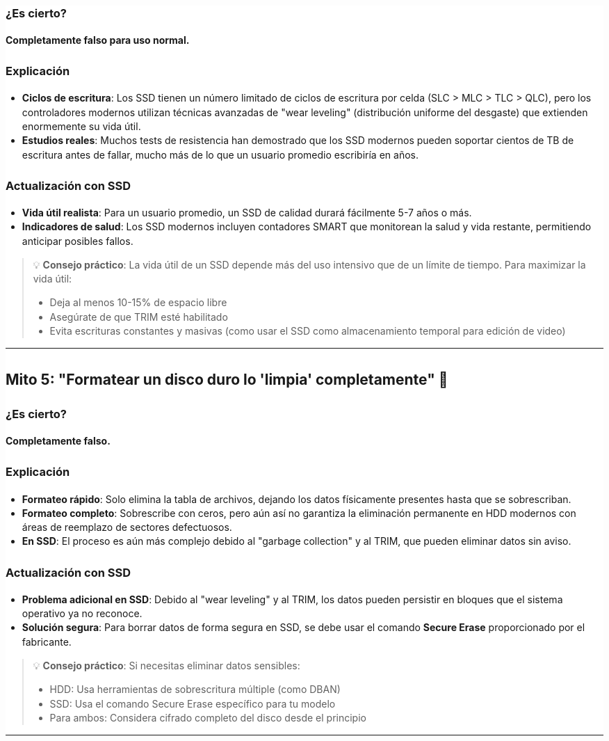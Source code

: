 ### ¿Es cierto?
**Completamente falso para uso normal.**

### Explicación
- **Ciclos de escritura**: Los SSD tienen un número limitado de ciclos de escritura por celda (SLC > MLC > TLC > QLC), pero los controladores modernos utilizan técnicas avanzadas de "wear leveling" (distribución uniforme del desgaste) que extienden enormemente su vida útil.
- **Estudios reales**: Muchos tests de resistencia han demostrado que los SSD modernos pueden soportar cientos de TB de escritura antes de fallar, mucho más de lo que un usuario promedio escribiría en años.

### Actualización con SSD
- **Vida útil realista**: Para un usuario promedio, un SSD de calidad durará fácilmente 5-7 años o más.
- **Indicadores de salud**: Los SSD modernos incluyen contadores SMART que monitorean la salud y vida restante, permitiendo anticipar posibles fallos.

> 💡 **Consejo práctico**: La vida útil de un SSD depende más del uso intensivo que de un límite de tiempo. Para maximizar la vida útil:
> - Deja al menos 10-15% de espacio libre
> - Asegúrate de que TRIM esté habilitado
> - Evita escrituras constantes y masivas (como usar el SSD como almacenamiento temporal para edición de video)

---

## Mito 5: "Formatear un disco duro lo 'limpia' completamente" 🧹

### ¿Es cierto?
**Completamente falso.**

### Explicación
- **Formateo rápido**: Solo elimina la tabla de archivos, dejando los datos físicamente presentes hasta que se sobrescriban.
- **Formateo completo**: Sobrescribe con ceros, pero aún así no garantiza la eliminación permanente en HDD modernos con áreas de reemplazo de sectores defectuosos.
- **En SSD**: El proceso es aún más complejo debido al "garbage collection" y al TRIM, que pueden eliminar datos sin aviso.

### Actualización con SSD
- **Problema adicional en SSD**: Debido al "wear leveling" y al TRIM, los datos pueden persistir en bloques que el sistema operativo ya no reconoce.
- **Solución segura**: Para borrar datos de forma segura en SSD, se debe usar el comando **Secure Erase** proporcionado por el fabricante.

> 💡 **Consejo práctico**: Si necesitas eliminar datos sensibles:
> - HDD: Usa herramientas de sobrescritura múltiple (como DBAN)
> - SSD: Usa el comando Secure Erase específico para tu modelo
> - Para ambos: Considera cifrado completo del disco desde el principio

---